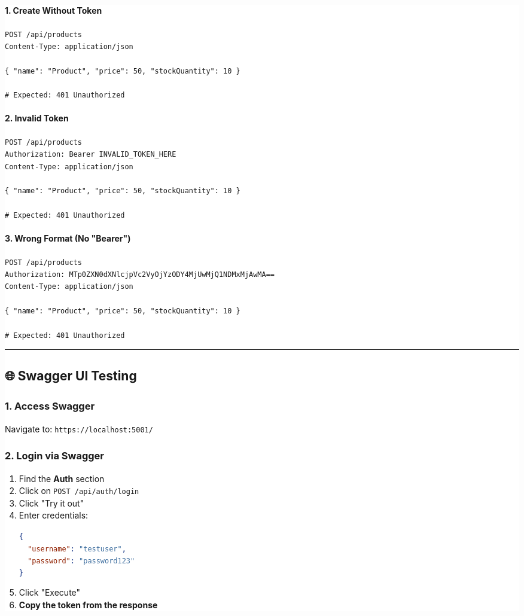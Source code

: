 #### 1. Create Without Token
```http
POST /api/products
Content-Type: application/json

{ "name": "Product", "price": 50, "stockQuantity": 10 }

# Expected: 401 Unauthorized
```

#### 2. Invalid Token
```http
POST /api/products
Authorization: Bearer INVALID_TOKEN_HERE
Content-Type: application/json

{ "name": "Product", "price": 50, "stockQuantity": 10 }

# Expected: 401 Unauthorized
```

#### 3. Wrong Format (No "Bearer")
```http
POST /api/products
Authorization: MTp0ZXN0dXNlcjpVc2VyOjYzODY4MjUwMjQ1NDMxMjAwMA==
Content-Type: application/json

{ "name": "Product", "price": 50, "stockQuantity": 10 }

# Expected: 401 Unauthorized
```

---

## 🌐 Swagger UI Testing

### 1. Access Swagger
Navigate to: `https://localhost:5001/`

### 2. Login via Swagger
1. Find the **Auth** section
2. Click on `POST /api/auth/login`
3. Click "Try it out"
4. Enter credentials:
   ```json
   {
     "username": "testuser",
     "password": "password123"
   }
   ```
5. Click "Execute"
6. **Copy the token from the response**
